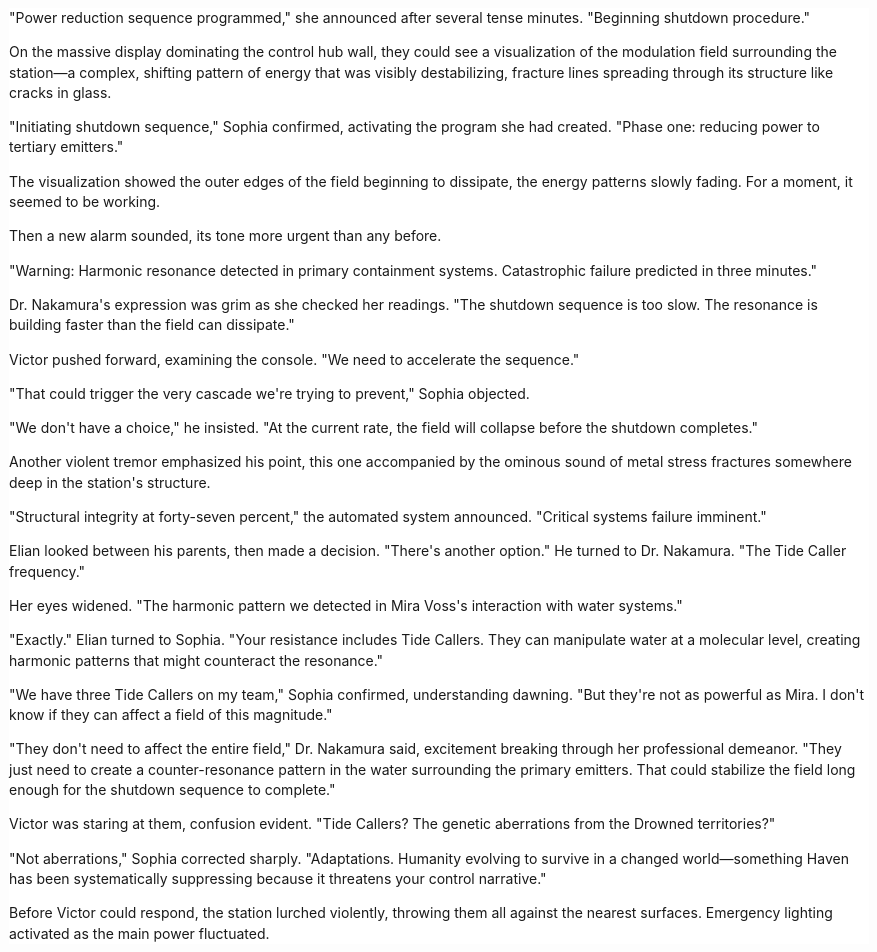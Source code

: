 "Power reduction sequence programmed," she announced after several tense minutes. "Beginning shutdown procedure."

On the massive display dominating the control hub wall, they could see a visualization of the modulation field surrounding the station—a complex, shifting pattern of energy that was visibly destabilizing, fracture lines spreading through its structure like cracks in glass.

"Initiating shutdown sequence," Sophia confirmed, activating the program she had created. "Phase one: reducing power to tertiary emitters."

The visualization showed the outer edges of the field beginning to dissipate, the energy patterns slowly fading. For a moment, it seemed to be working.

Then a new alarm sounded, its tone more urgent than any before.

"Warning: Harmonic resonance detected in primary containment systems. Catastrophic failure predicted in three minutes."

Dr. Nakamura's expression was grim as she checked her readings. "The shutdown sequence is too slow. The resonance is building faster than the field can dissipate."

Victor pushed forward, examining the console. "We need to accelerate the sequence."

"That could trigger the very cascade we're trying to prevent," Sophia objected.

"We don't have a choice," he insisted. "At the current rate, the field will collapse before the shutdown completes."

Another violent tremor emphasized his point, this one accompanied by the ominous sound of metal stress fractures somewhere deep in the station's structure.

"Structural integrity at forty-seven percent," the automated system announced. "Critical systems failure imminent."

Elian looked between his parents, then made a decision. "There's another option." He turned to Dr. Nakamura. "The Tide Caller frequency."

Her eyes widened. "The harmonic pattern we detected in Mira Voss's interaction with water systems."

"Exactly." Elian turned to Sophia. "Your resistance includes Tide Callers. They can manipulate water at a molecular level, creating harmonic patterns that might counteract the resonance."

"We have three Tide Callers on my team," Sophia confirmed, understanding dawning. "But they're not as powerful as Mira. I don't know if they can affect a field of this magnitude."

"They don't need to affect the entire field," Dr. Nakamura said, excitement breaking through her professional demeanor. "They just need to create a counter-resonance pattern in the water surrounding the primary emitters. That could stabilize the field long enough for the shutdown sequence to complete."

Victor was staring at them, confusion evident. "Tide Callers? The genetic aberrations from the Drowned territories?"

"Not aberrations," Sophia corrected sharply. "Adaptations. Humanity evolving to survive in a changed world—something Haven has been systematically suppressing because it threatens your control narrative."

Before Victor could respond, the station lurched violently, throwing them all against the nearest surfaces. Emergency lighting activated as the main power fluctuated.
